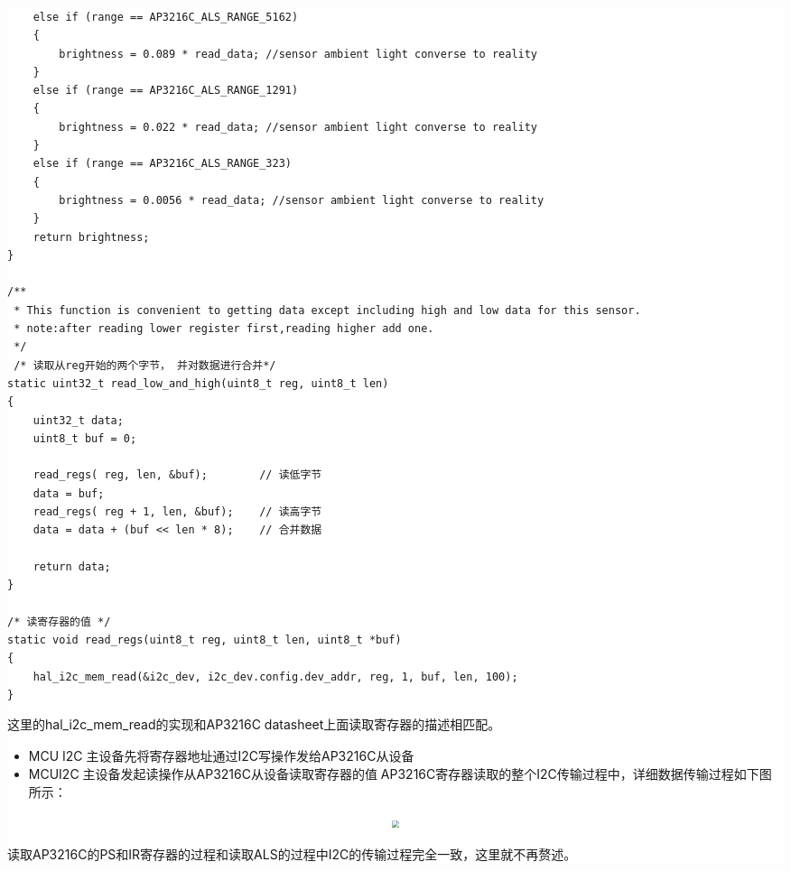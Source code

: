 ```
    else if (range == AP3216C_ALS_RANGE_5162)
    {
        brightness = 0.089 * read_data; //sensor ambient light converse to reality
    }
    else if (range == AP3216C_ALS_RANGE_1291)
    {
        brightness = 0.022 * read_data; //sensor ambient light converse to reality
    }
    else if (range == AP3216C_ALS_RANGE_323)
    {
        brightness = 0.0056 * read_data; //sensor ambient light converse to reality
    }
    return brightness;
}

/**
 * This function is convenient to getting data except including high and low data for this sensor.
 * note:after reading lower register first,reading higher add one.
 */
 /* 读取从reg开始的两个字节， 并对数据进行合并*/
static uint32_t read_low_and_high(uint8_t reg, uint8_t len)
{
    uint32_t data;
    uint8_t buf = 0;

    read_regs( reg, len, &buf);        // 读低字节
    data = buf;
    read_regs( reg + 1, len, &buf);    // 读高字节
    data = data + (buf << len * 8);    // 合并数据

    return data;
}

/* 读寄存器的值 */
static void read_regs(uint8_t reg, uint8_t len, uint8_t *buf)
{  
    hal_i2c_mem_read(&i2c_dev, i2c_dev.config.dev_addr, reg, 1, buf, len, 100);
}

```
这里的hal_i2c_mem_read的实现和AP3216C datasheet上面读取寄存器的描述相匹配。
* MCU I2C 主设备先将寄存器地址通过I2C写操作发给AP3216C从设备
* MCUI2C 主设备发起读操作从AP3216C从设备读取寄存器的值
AP3216C寄存器读取的整个I2C传输过程中，详细数据传输过程如下图所示：


<div align=center>
    <img src="https://img.alicdn.com/imgextra/i2/O1CN012WHnPA1kGUkd87seS_!!6000000004656-2-tps-1458-976.png" style="zoom:50%;" />
</div>
 

读取AP3216C的PS和IR寄存器的过程和读取ALS的过程中I2C的传输过程完全一致，这里就不再赘述。